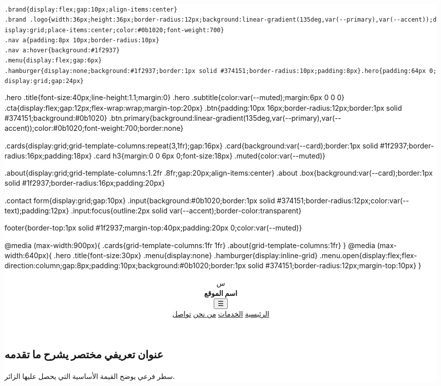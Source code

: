     .brand{display:flex;gap:10px;align-items:center}
    .brand .logo{width:36px;height:36px;border-radius:12px;background:linear-gradient(135deg,var(--primary),var(--accent));display:grid;place-items:center;color:#0b1020;font-weight:700}
    .nav a{padding:8px 10px;border-radius:10px}
    .nav a:hover{background:#1f2937}
    .menu{display:flex;gap:6px}
    .hamburger{display:none;background:#1f2937;border:1px solid #374151;border-radius:10px;padding:8px}.hero{padding:64px 0;display:grid;gap:24px}
.hero .title{font-size:40px;line-height:1.1;margin:0}
.hero .subtitle{color:var(--muted);margin:6px 0 0 0}
.cta{display:flex;gap:12px;flex-wrap:wrap;margin-top:20px}
.btn{padding:10px 16px;border-radius:12px;border:1px solid #374151;background:#0b1020}
.btn.primary{background:linear-gradient(135deg,var(--primary),var(--accent));color:#0b1020;font-weight:700;border:none}

.cards{display:grid;grid-template-columns:repeat(3,1fr);gap:16px}
.card{background:var(--card);border:1px solid #1f2937;border-radius:16px;padding:18px}
.card h3{margin:0 0 6px 0;font-size:18px}
.muted{color:var(--muted)}

.about{display:grid;grid-template-columns:1.2fr .8fr;gap:20px;align-items:center}
.about .box{background:var(--card);border:1px solid #1f2937;border-radius:16px;padding:20px}

.contact form{display:grid;gap:10px}
.input{background:#0b1020;border:1px solid #374151;border-radius:12px;color:var(--text);padding:12px}
.input:focus{outline:2px solid var(--accent);border-color:transparent}

footer{border-top:1px solid #1f2937;margin-top:40px;padding:20px 0;color:var(--muted)}

@media (max-width:900px){
  .cards{grid-template-columns:1fr 1fr}
  .about{grid-template-columns:1fr}
}
@media (max-width:640px){
  .hero .title{font-size:30px}
  .menu{display:none}
  .hamburger{display:inline-grid}
  .menu.open{display:flex;flex-direction:column;gap:8px;padding:10px;background:#0b1020;border:1px solid #374151;border-radius:12px;margin-top:10px}
}

  </style>
</head>
<body>
  
  <header>
    <div class="container nav">
      <div class="brand">
        <div class="logo">س</div>
        <strong>اسم الموقع</strong>
      </div>
      <nav>
        <button class="hamburger" id="menuBtn" aria-label="القائمة">☰</button>
        <div class="menu" id="menu">
          <a href="#home">الرئيسية</a>
          <a href="#services">الخدمات</a>
          <a href="#about">من نحن</a>
          <a href="#contact">تواصل</a>
        </div>
      </nav>
    </div>
  </header>    <section id="home" class="hero container">
    <div>
      <h1 class="title">عنوان تعريفي مختصر يشرح ما تقدمه</h1>
      <p class="subtitle">سطر فرعي يوضح القيمة الأساسية التي يحصل عليها الزائر.
      </p>